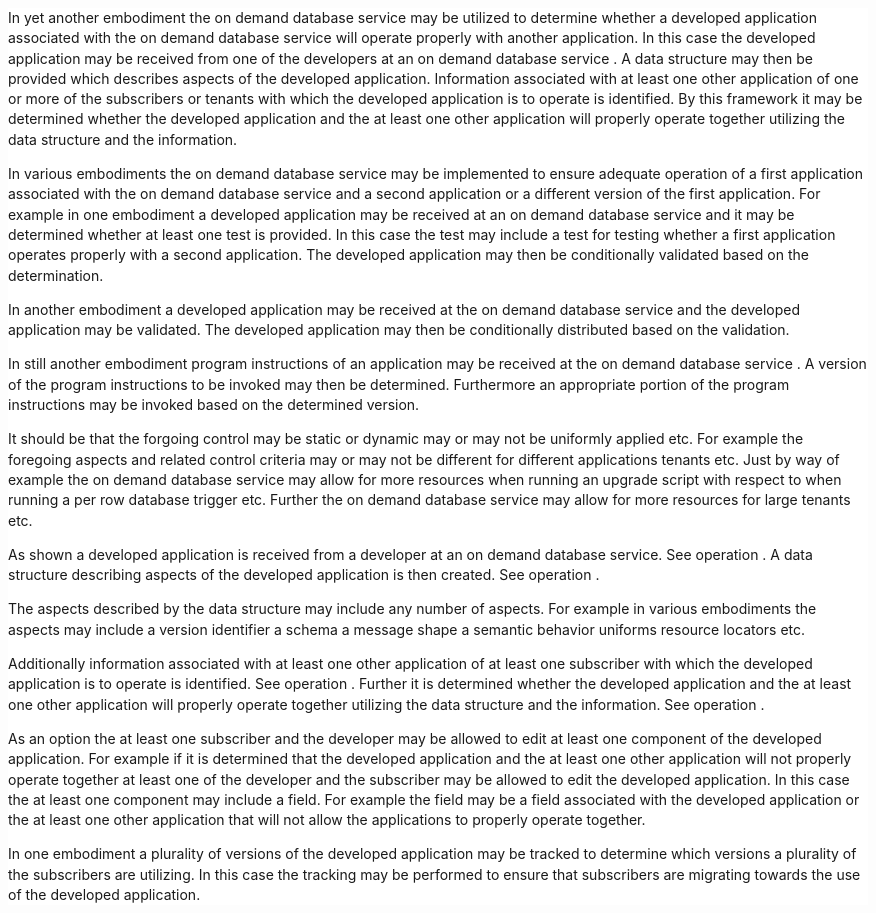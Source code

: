 In yet another embodiment the on demand database service may be utilized to determine whether a developed application associated with the on demand database service will operate properly with another application. In this case the developed application may be received from one of the developers at an on demand database service . A data structure may then be provided which describes aspects of the developed application. Information associated with at least one other application of one or more of the subscribers or tenants with which the developed application is to operate is identified. By this framework it may be determined whether the developed application and the at least one other application will properly operate together utilizing the data structure and the information.

In various embodiments the on demand database service may be implemented to ensure adequate operation of a first application associated with the on demand database service and a second application or a different version of the first application. For example in one embodiment a developed application may be received at an on demand database service and it may be determined whether at least one test is provided. In this case the test may include a test for testing whether a first application operates properly with a second application. The developed application may then be conditionally validated based on the determination.

In another embodiment a developed application may be received at the on demand database service and the developed application may be validated. The developed application may then be conditionally distributed based on the validation.

In still another embodiment program instructions of an application may be received at the on demand database service . A version of the program instructions to be invoked may then be determined. Furthermore an appropriate portion of the program instructions may be invoked based on the determined version.

It should be that the forgoing control may be static or dynamic may or may not be uniformly applied etc. For example the foregoing aspects and related control criteria may or may not be different for different applications tenants etc. Just by way of example the on demand database service may allow for more resources when running an upgrade script with respect to when running a per row database trigger etc. Further the on demand database service may allow for more resources for large tenants etc.

As shown a developed application is received from a developer at an on demand database service. See operation . A data structure describing aspects of the developed application is then created. See operation .

The aspects described by the data structure may include any number of aspects. For example in various embodiments the aspects may include a version identifier a schema a message shape a semantic behavior uniforms resource locators etc.

Additionally information associated with at least one other application of at least one subscriber with which the developed application is to operate is identified. See operation . Further it is determined whether the developed application and the at least one other application will properly operate together utilizing the data structure and the information. See operation .

As an option the at least one subscriber and the developer may be allowed to edit at least one component of the developed application. For example if it is determined that the developed application and the at least one other application will not properly operate together at least one of the developer and the subscriber may be allowed to edit the developed application. In this case the at least one component may include a field. For example the field may be a field associated with the developed application or the at least one other application that will not allow the applications to properly operate together.

In one embodiment a plurality of versions of the developed application may be tracked to determine which versions a plurality of the subscribers are utilizing. In this case the tracking may be performed to ensure that subscribers are migrating towards the use of the developed application.
